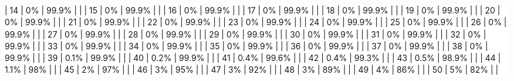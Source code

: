| 14 | 0% | 99.9% |  |
| 15 | 0% | 99.9% |  |
| 16 | 0% | 99.9% |  |
| 17 | 0% | 99.9% |  |
| 18 | 0% | 99.9% |  |
| 19 | 0% | 99.9% |  |
| 20 | 0% | 99.9% |  |
| 21 | 0% | 99.9% |  |
| 22 | 0% | 99.9% |  |
| 23 | 0% | 99.9% |  |
| 24 | 0% | 99.9% |  |
| 25 | 0% | 99.9% |  |
| 26 | 0% | 99.9% |  |
| 27 | 0% | 99.9% |  |
| 28 | 0% | 99.9% |  |
| 29 | 0% | 99.9% |  |
| 30 | 0% | 99.9% |  |
| 31 | 0% | 99.9% |  |
| 32 | 0% | 99.9% |  |
| 33 | 0% | 99.9% |  |
| 34 | 0% | 99.9% |  |
| 35 | 0% | 99.9% |  |
| 36 | 0% | 99.9% |  |
| 37 | 0% | 99.9% |  |
| 38 | 0% | 99.9% |  |
| 39 | 0.1% | 99.9% |  |
| 40 | 0.2% | 99.9% |  |
| 41 | 0.4% | 99.6% |  |
| 42 | 0.4% | 99.3% |  |
| 43 | 0.5% | 98.9% |  |
| 44 | 1.1% | 98% |  |
| 45 | 2% | 97% |  |
| 46 | 3% | 95% |  |
| 47 | 3% | 92% |  |
| 48 | 3% | 89% |  |
| 49 | 4% | 86% |  |
| 50 | 5% | 82% |  |